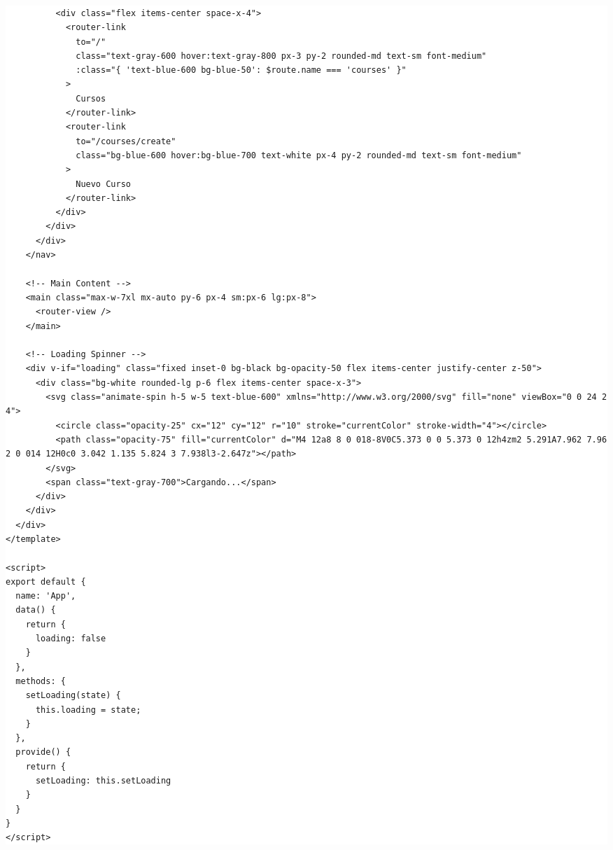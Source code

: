```vue
          <div class="flex items-center space-x-4">
            <router-link 
              to="/" 
              class="text-gray-600 hover:text-gray-800 px-3 py-2 rounded-md text-sm font-medium"
              :class="{ 'text-blue-600 bg-blue-50': $route.name === 'courses' }"
            >
              Cursos
            </router-link>
            <router-link 
              to="/courses/create" 
              class="bg-blue-600 hover:bg-blue-700 text-white px-4 py-2 rounded-md text-sm font-medium"
            >
              Nuevo Curso
            </router-link>
          </div>
        </div>
      </div>
    </nav>

    <!-- Main Content -->
    <main class="max-w-7xl mx-auto py-6 px-4 sm:px-6 lg:px-8">
      <router-view />
    </main>

    <!-- Loading Spinner -->
    <div v-if="loading" class="fixed inset-0 bg-black bg-opacity-50 flex items-center justify-center z-50">
      <div class="bg-white rounded-lg p-6 flex items-center space-x-3">
        <svg class="animate-spin h-5 w-5 text-blue-600" xmlns="http://www.w3.org/2000/svg" fill="none" viewBox="0 0 24 24">
          <circle class="opacity-25" cx="12" cy="12" r="10" stroke="currentColor" stroke-width="4"></circle>
          <path class="opacity-75" fill="currentColor" d="M4 12a8 8 0 018-8V0C5.373 0 0 5.373 0 12h4zm2 5.291A7.962 7.962 0 014 12H0c0 3.042 1.135 5.824 3 7.938l3-2.647z"></path>
        </svg>
        <span class="text-gray-700">Cargando...</span>
      </div>
    </div>
  </div>
</template>

<script>
export default {
  name: 'App',
  data() {
    return {
      loading: false
    }
  },
  methods: {
    setLoading(state) {
      this.loading = state;
    }
  },
  provide() {
    return {
      setLoading: this.setLoading
    }
  }
}
</script>
```